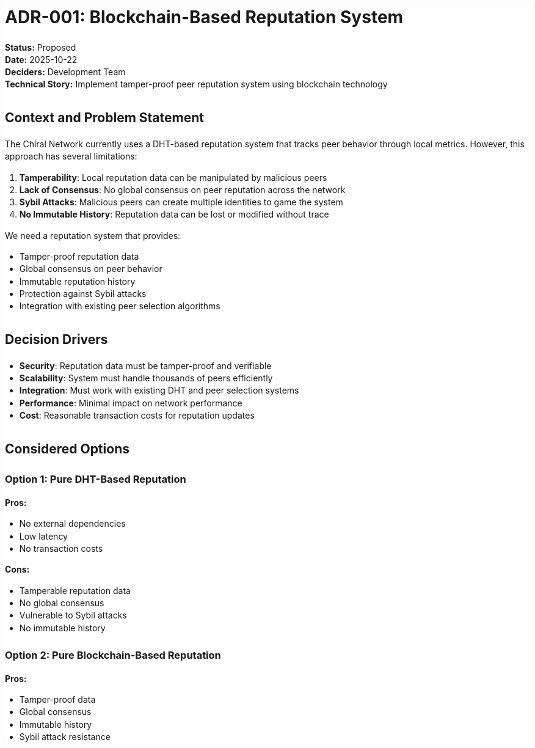 # ADR-001: Blockchain-Based Reputation System

**Status:** Proposed  
**Date:** 2025-10-22  
**Deciders:** Development Team  
**Technical Story:** Implement tamper-proof peer reputation system using blockchain technology

## Context and Problem Statement

The Chiral Network currently uses a DHT-based reputation system that tracks peer behavior through local metrics. However, this approach has several limitations:

1. **Tamperability**: Local reputation data can be manipulated by malicious peers
2. **Lack of Consensus**: No global consensus on peer reputation across the network
3. **Sybil Attacks**: Malicious peers can create multiple identities to game the system
4. **No Immutable History**: Reputation data can be lost or modified without trace

We need a reputation system that provides:
- Tamper-proof reputation data
- Global consensus on peer behavior
- Immutable reputation history
- Protection against Sybil attacks
- Integration with existing peer selection algorithms

## Decision Drivers

- **Security**: Reputation data must be tamper-proof and verifiable
- **Scalability**: System must handle thousands of peers efficiently
- **Integration**: Must work with existing DHT and peer selection systems
- **Performance**: Minimal impact on network performance
- **Cost**: Reasonable transaction costs for reputation updates

## Considered Options

### Option 1: Pure DHT-Based Reputation
**Pros:**
- No external dependencies
- Low latency
- No transaction costs

**Cons:**
- Tamperable reputation data
- No global consensus
- Vulnerable to Sybil attacks
- No immutable history

### Option 2: Pure Blockchain-Based Reputation
**Pros:**
- Tamper-proof data
- Global consensus
- Immutable history
- Sybil attack resistance
